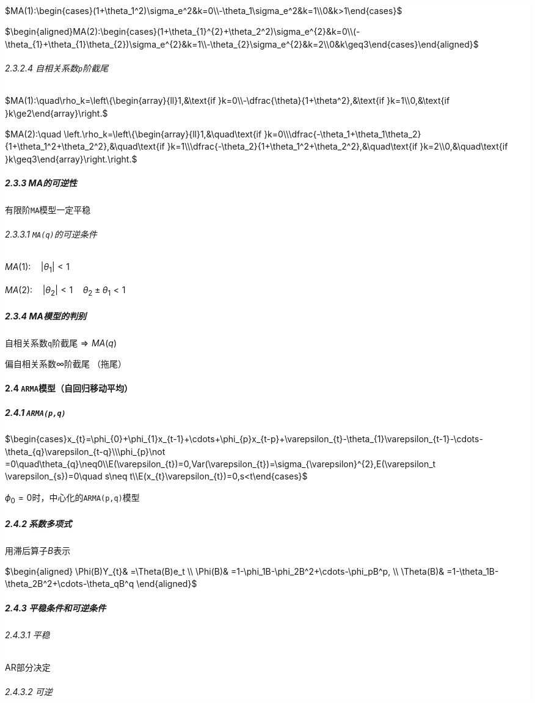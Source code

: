 $MA(1):\begin{cases}(1+\theta_1^2)\sigma_e^2&k=0\\-\theta_1\sigma_e^2&k=1\\0&k>1\end{cases}$​

$\begin{aligned}MA(2):\begin{cases}(1+\theta_{1}^{2}+\theta_2^2)\sigma_e^{2}&k=0\\(-\theta_{1}+\theta_{1}\theta_{2})\sigma_e^{2}&k=1\\-\theta_{2}\sigma_e^{2}&k=2\\0&k\geq3\end{cases}\end{aligned}$

###### 2.3.2.4 自相关系数`p`阶截尾

$MA(1):\quad\rho_k=\left\{\begin{array}{ll}1,&\text{if }k=0\\-\dfrac{\theta}{1+\theta^2},&\text{if }k=1\\0,&\text{if }k\ge2\end{array}\right.$

$MA(2):\quad \left.\rho_k=\left\{\begin{array}{ll}1,&\quad\text{if }k=0\\\dfrac{-\theta_1+\theta_1\theta_2}{1+\theta_1^2+\theta_2^2},&\quad\text{if }k=1\\\dfrac{-\theta_2}{1+\theta_1^2+\theta_2^2},&\quad\text{if }k=2\\0,&\quad\text{if }k\geq3\end{array}\right.\right.$

##### 2.3.3 MA的可逆性

有限阶`MA`模型一定平稳

###### 2.3.3.1 `MA(q)`的可逆条件

$MA(1):\quad |\theta_1|<1$

$MA(2):\quad |\theta_2|<1\quad\theta_2\pm\theta_1<1$

##### 2.3.4 MA模型的判别

自相关系数`q`阶截尾$\Rightarrow MA(q)$

偏自相关系数$\infty$阶截尾 （拖尾）

#### 2.4 `ARMA`模型（自回归移动平均）

##### 2.4.1 `ARMA(p,q)`

$\begin{cases}x_{t}=\phi_{0}+\phi_{1}x_{t-1}+\cdots+\phi_{p}x_{t-p}+\varepsilon_{t}-\theta_{1}\varepsilon_{t-1}-\cdots-\theta_{q}\varepsilon_{t-q}\\\phi_{p}\not =0\quad\theta_{q}\neq0\\E(\varepsilon_{t})=0,Var(\varepsilon_{t})=\sigma_{\varepsilon}^{2},E(\varepsilon_t \varepsilon_{s})=0\quad s\neq t\\E(x_{t}\varepsilon_{t})=0,s<t\end{cases}$

$\phi_0=0$时，中心化的`ARMA(p,q)`模型

##### 2.4.2 系数多项式

用滞后算子$B$表示

$\begin{aligned}
\Phi(B)Y_{t}& =\Theta(B)e_t  \\
\Phi(B)& =1-\phi_1B-\phi_2B^2+\cdots-\phi_pB^p,  \\
\Theta(B)& =1-\theta_1B-\theta_2B^2+\cdots-\theta_qB^q
\end{aligned}$

##### 2.4.3 平稳条件和可逆条件

###### 2.4.3.1 平稳

AR部分决定

###### 2.4.3.2 可逆
